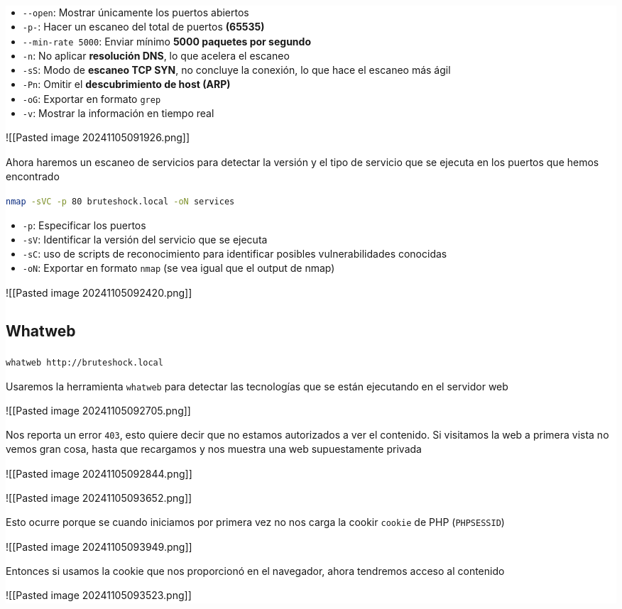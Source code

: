 - `--open`: Mostrar únicamente los puertos abiertos
- `-p-`: Hacer un escaneo del total de puertos **(65535)**
- `--min-rate 5000`: Enviar mínimo **5000 paquetes por segundo**
- `-n`: No aplicar **resolución DNS**, lo que acelera el escaneo
- `-sS`: Modo de **escaneo TCP SYN**, no concluye la conexión, lo que hace el escaneo más ágil
- `-Pn`: Omitir el **descubrimiento de host (ARP)**
- `-oG`: Exportar en formato `grep`
- `-v`: Mostrar la información en tiempo real

![[Pasted image 20241105091926.png]]

Ahora haremos un escaneo de servicios para detectar la versión y el tipo de servicio que se ejecuta en los puertos que hemos encontrado

~~~ bash
nmap -sVC -p 80 bruteshock.local -oN services
~~~

- `-p`: Especificar los puertos
- `-sV`: Identificar la versión del servicio que se ejecuta
- `-sC`: uso de scripts de reconocimiento para identificar posibles vulnerabilidades conocidas
- `-oN`: Exportar en formato `nmap` (se vea igual que el output de nmap)

![[Pasted image 20241105092420.png]]

## Whatweb

~~~ bash
whatweb http://bruteshock.local
~~~

Usaremos la herramienta `whatweb` para detectar las tecnologías que se están ejecutando en el servidor web

![[Pasted image 20241105092705.png]]

Nos reporta un error `403`, esto quiere decir que no estamos autorizados a ver el contenido. Si visitamos la web a primera vista no vemos gran cosa, hasta que recargamos y nos muestra una web supuestamente privada

![[Pasted image 20241105092844.png]]

![[Pasted image 20241105093652.png]]

Esto ocurre porque se cuando iniciamos por primera vez no nos carga la cookir `cookie` de PHP (`PHPSESSID`) 

![[Pasted image 20241105093949.png]]

Entonces si usamos la cookie que nos proporcionó en el navegador, ahora tendremos acceso al contenido

![[Pasted image 20241105093523.png]]
